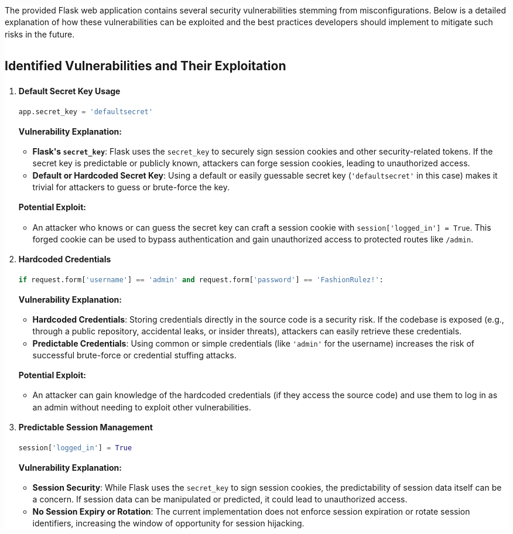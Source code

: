 The provided Flask web application contains several security vulnerabilities stemming from misconfigurations. Below is a detailed explanation of how these vulnerabilities can be exploited and the best practices developers should implement to mitigate such risks in the future.

## **Identified Vulnerabilities and Their Exploitation**

1. **Default Secret Key Usage**

   ```python
   app.secret_key = 'defaultsecret'
   ```
   
   **Vulnerability Explanation:**
   
   - **Flask's `secret_key`**: Flask uses the `secret_key` to securely sign session cookies and other security-related tokens. If the secret key is predictable or publicly known, attackers can forge session cookies, leading to unauthorized access.
   - **Default or Hardcoded Secret Key**: Using a default or easily guessable secret key (`'defaultsecret'` in this case) makes it trivial for attackers to guess or brute-force the key.

   **Potential Exploit:**
   
   - An attacker who knows or can guess the secret key can craft a session cookie with `session['logged_in'] = True`. This forged cookie can be used to bypass authentication and gain unauthorized access to protected routes like `/admin`.

2. **Hardcoded Credentials**

   ```python
   if request.form['username'] == 'admin' and request.form['password'] == 'FashionRulez!':
   ```
   
   **Vulnerability Explanation:**
   
   - **Hardcoded Credentials**: Storing credentials directly in the source code is a security risk. If the codebase is exposed (e.g., through a public repository, accidental leaks, or insider threats), attackers can easily retrieve these credentials.
   - **Predictable Credentials**: Using common or simple credentials (like `'admin'` for the username) increases the risk of successful brute-force or credential stuffing attacks.

   **Potential Exploit:**
   
   - An attacker can gain knowledge of the hardcoded credentials (if they access the source code) and use them to log in as an admin without needing to exploit other vulnerabilities.

3. **Predictable Session Management**

   ```python
   session['logged_in'] = True
   ```
   
   **Vulnerability Explanation:**
   
   - **Session Security**: While Flask uses the `secret_key` to sign session cookies, the predictability of session data itself can be a concern. If session data can be manipulated or predicted, it could lead to unauthorized access.
   - **No Session Expiry or Rotation**: The current implementation does not enforce session expiration or rotate session identifiers, increasing the window of opportunity for session hijacking.
